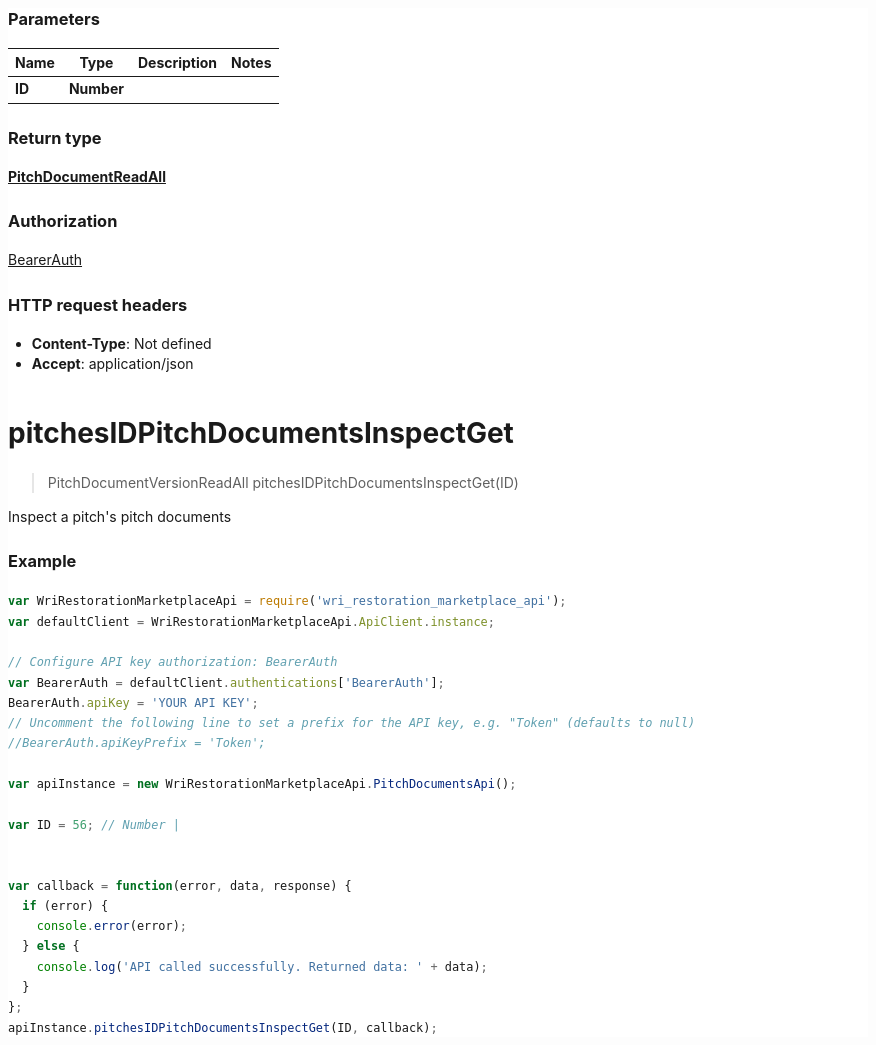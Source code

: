 ### Parameters

Name | Type | Description  | Notes
------------- | ------------- | ------------- | -------------
 **ID** | **Number**|  | 

### Return type

[**PitchDocumentReadAll**](PitchDocumentReadAll.md)

### Authorization

[BearerAuth](../README.md#BearerAuth)

### HTTP request headers

 - **Content-Type**: Not defined
 - **Accept**: application/json

<a name="pitchesIDPitchDocumentsInspectGet"></a>
# **pitchesIDPitchDocumentsInspectGet**
> PitchDocumentVersionReadAll pitchesIDPitchDocumentsInspectGet(ID)

Inspect a pitch's pitch documents

### Example
```javascript
var WriRestorationMarketplaceApi = require('wri_restoration_marketplace_api');
var defaultClient = WriRestorationMarketplaceApi.ApiClient.instance;

// Configure API key authorization: BearerAuth
var BearerAuth = defaultClient.authentications['BearerAuth'];
BearerAuth.apiKey = 'YOUR API KEY';
// Uncomment the following line to set a prefix for the API key, e.g. "Token" (defaults to null)
//BearerAuth.apiKeyPrefix = 'Token';

var apiInstance = new WriRestorationMarketplaceApi.PitchDocumentsApi();

var ID = 56; // Number | 


var callback = function(error, data, response) {
  if (error) {
    console.error(error);
  } else {
    console.log('API called successfully. Returned data: ' + data);
  }
};
apiInstance.pitchesIDPitchDocumentsInspectGet(ID, callback);
```

